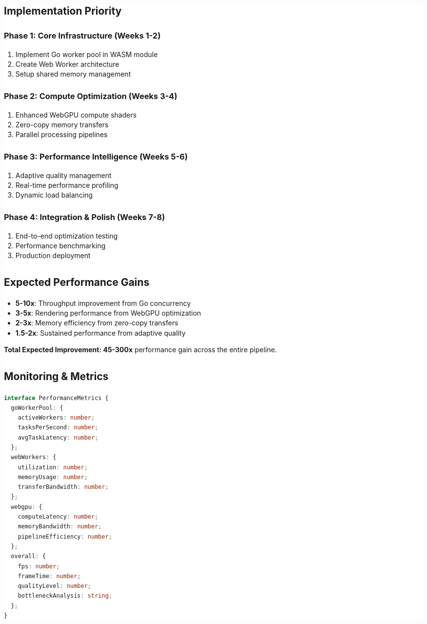 ## Implementation Priority

### Phase 1: Core Infrastructure (Weeks 1-2)
1. Implement Go worker pool in WASM module
2. Create Web Worker architecture
3. Setup shared memory management

### Phase 2: Compute Optimization (Weeks 3-4)
1. Enhanced WebGPU compute shaders
2. Zero-copy memory transfers
3. Parallel processing pipelines

### Phase 3: Performance Intelligence (Weeks 5-6)
1. Adaptive quality management
2. Real-time performance profiling
3. Dynamic load balancing

### Phase 4: Integration & Polish (Weeks 7-8)
1. End-to-end optimization testing
2. Performance benchmarking
3. Production deployment

## Expected Performance Gains

- **5-10x**: Throughput improvement from Go concurrency
- **3-5x**: Rendering performance from WebGPU optimization
- **2-3x**: Memory efficiency from zero-copy transfers
- **1.5-2x**: Sustained performance from adaptive quality

**Total Expected Improvement: 45-300x** performance gain across the entire pipeline.

## Monitoring & Metrics

```typescript
interface PerformanceMetrics {
  goWorkerPool: {
    activeWorkers: number;
    tasksPerSecond: number;
    avgTaskLatency: number;
  };
  webWorkers: {
    utilization: number;
    memoryUsage: number;
    transferBandwidth: number;
  };
  webgpu: {
    computeLatency: number;
    memoryBandwidth: number;
    pipelineEfficiency: number;
  };
  overall: {
    fps: number;
    frameTime: number;
    qualityLevel: number;
    bottleneckAnalysis: string;
  };
}
```
